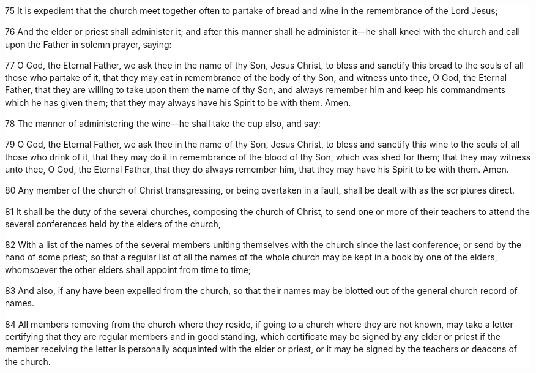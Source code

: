   75 It is expedient that the church meet together often to partake of bread and
  wine in the remembrance of the Lord Jesus;
</p>
<p>
  76 And the elder or priest shall administer it; and after this manner shall he
  administer it&#x2014;he shall kneel with the church and call upon the Father
  in solemn prayer, saying:
</p>
<p>
  77 O God, the Eternal Father, we ask thee in the name of thy Son, Jesus
  Christ, to bless and sanctify this bread to the souls of all those who partake
  of it, that they may eat in remembrance of the body of thy Son, and witness
  unto thee, O God, the Eternal Father, that they are willing to take upon them
  the name of thy Son, and always remember him and keep his commandments which
  he has given them; that they may always have his Spirit to be with them. Amen.
</p>
<p>
  78 The manner of administering the wine&#x2014;he shall take the cup also, and
  say:
</p>
<p>
  79 O God, the Eternal Father, we ask thee in the name of thy Son, Jesus
  Christ, to bless and sanctify this wine to the souls of all those who drink of
  it, that they may do it in remembrance of the blood of thy Son, which was shed
  for them; that they may witness unto thee, O God, the Eternal Father, that
  they do always remember him, that they may have his Spirit to be with them.
  Amen.
</p>
<p>
  80 Any member of the church of Christ transgressing, or being overtaken in a
  fault, shall be dealt with as the scriptures direct.
</p>
<p>
  81 It shall be the duty of the several churches, composing the church of
  Christ, to send one or more of their teachers to attend the several
  conferences held by the elders of the church,
</p>
<p>
  82 With a list of the names of the several members uniting themselves with the
  church since the last conference; or send by the hand of some priest; so that
  a regular list of all the names of the whole church may be kept in a book by
  one of the elders, whomsoever the other elders shall appoint from time to
  time;
</p>
<p>
  83 And also, if any have been expelled from the church, so that their names
  may be blotted out of the general church record of names.
</p>
<p>
  84 All members removing from the church where they reside, if going to a
  church where they are not known, may take a letter certifying that they are
  regular members and in good standing, which certificate may be signed by any
  elder or priest if the member receiving the letter is personally acquainted
  with the elder or priest, or it may be signed by the teachers or deacons of
  the church.
</p>
